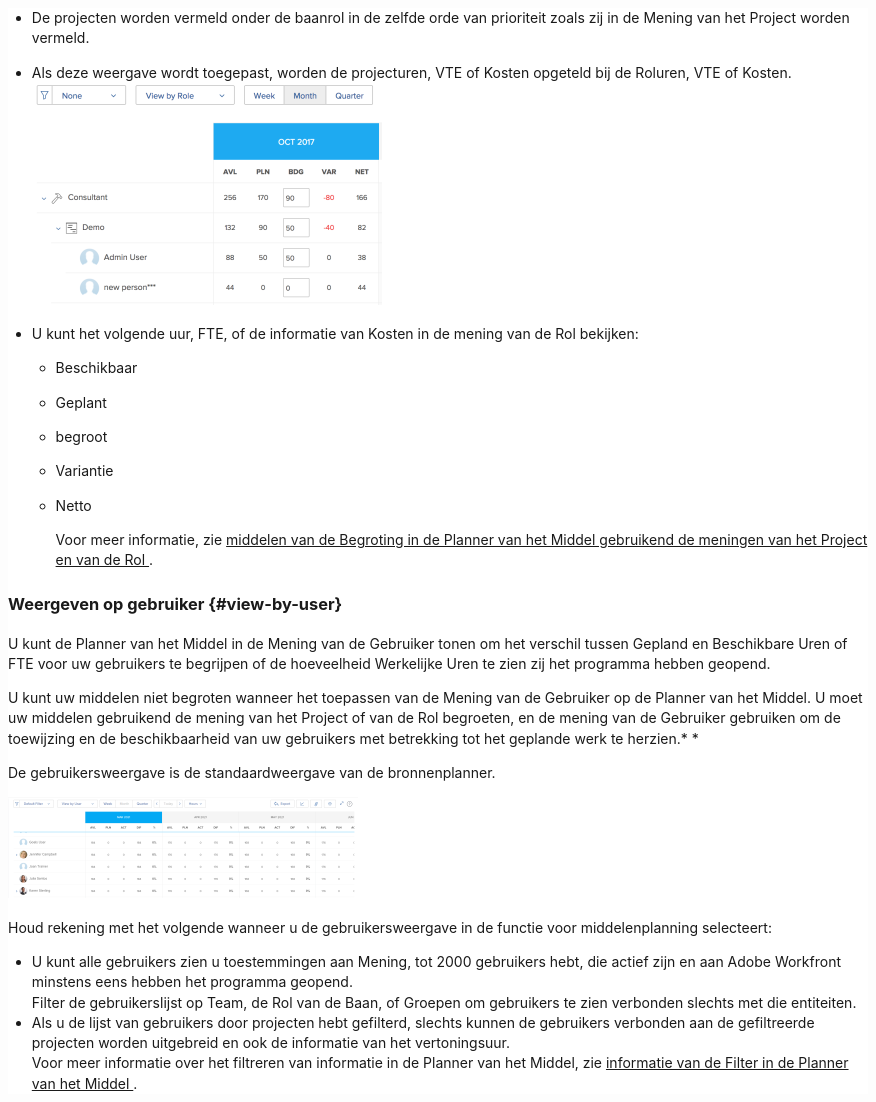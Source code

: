 * De projecten worden vermeld onder de baanrol in de zelfde orde van prioriteit zoals zij in de Mening van het Project worden vermeld.
* Als deze weergave wordt toegepast, worden de projecturen, VTE of Kosten opgeteld bij de Roluren, VTE of Kosten.\
  ![ resource_planner_view_by_role.png ](assets/resource-planner-view-by-role-350x222.png)

* U kunt het volgende uur, FTE, of de informatie van Kosten in de mening van de Rol bekijken:

   * Beschikbaar
   * Geplant
   * begroot
   * Variantie
   * Netto

     Voor meer informatie, zie [ middelen van de Begroting in de Planner van het Middel gebruikend de meningen van het Project en van de Rol ](../../resource-mgmt/resource-planning/budget-resources-project-role-views-resource-planner.md).

### Weergeven op gebruiker {#view-by-user}

U kunt de Planner van het Middel in de Mening van de Gebruiker tonen om het verschil tussen Gepland en Beschikbare Uren of FTE voor uw gebruikers te begrijpen of de hoeveelheid Werkelijke Uren te zien zij het programma hebben geopend.

U kunt uw middelen niet begroten wanneer het toepassen van de Mening van de Gebruiker op de Planner van het Middel. U moet uw middelen gebruikend de mening van het Project of van de Rol begroeten, en de mening van de Gebruiker gebruiken om de toewijzing en de beschikbaarheid van uw gebruikers met betrekking tot het geplande werk te herzien.* *

De gebruikersweergave is de standaardweergave van de bronnenplanner.

![ RP_STORM_user_view_with_link.png ](assets/rp-user-view-with-link-350x101.png)

Houd rekening met het volgende wanneer u de gebruikersweergave in de functie voor middelenplanning selecteert:

* U kunt alle gebruikers zien u toestemmingen aan Mening, tot 2000 gebruikers hebt, die actief zijn en aan Adobe Workfront minstens eens hebben het programma geopend.\
  Filter de gebruikerslijst op Team, de Rol van de Baan, of Groepen om gebruikers te zien verbonden slechts met die entiteiten.
* Als u de lijst van gebruikers door projecten hebt gefilterd, slechts kunnen de gebruikers verbonden aan de gefiltreerde projecten worden uitgebreid en ook de informatie van het vertoningsuur.\
  Voor meer informatie over het filtreren van informatie in de Planner van het Middel, zie [ informatie van de Filter in de Planner van het Middel ](../../resource-mgmt/resource-planning/filter-resource-planner.md).
